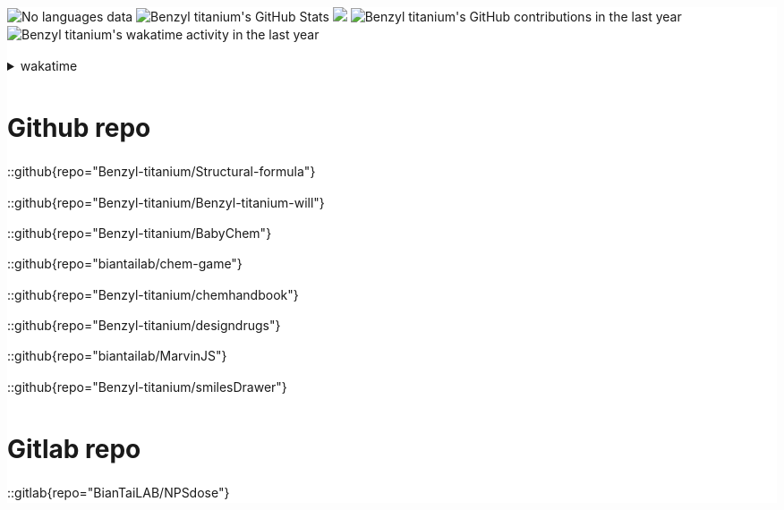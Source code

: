 <img width="45%" src="https://github-readme-stats.vercel.app/api/top-langs/?username=Benzyl-titanium&layout=compact&theme=radical" alt="No languages data" />

<img  width="45%" src="https://github-readme-stats.vercel.app/api?username=Benzyl-titanium&theme=radical&show_icons=true" alt="Benzyl titanium's GitHub Stats" />

<img width="100%" src="https://github-profile-trophy.vercel.app/?username=Benzyl-titanium">

<img width="100%" src="https://ghchart.rshah.org/Benzyl-titanium" alt="Benzyl titanium's GitHub contributions in the last year" />

<img width="100%" src="https://wakatime.com/share/@Benzyl_titanium/1531480b-3ea9-44d0-a41a-3036e9922d0d.svg" alt="Benzyl titanium's wakatime activity in the last year" />

<figure><embed src="https://wakatime.com/share/@Benzyl_titanium/5febd7e3-8d4d-4c3a-99e2-2871071cc270.svg"></embed></figure>

<details><summary>wakatime</summary></details>

# Github repo

::github{repo="Benzyl-titanium/Structural-formula"}

::github{repo="Benzyl-titanium/Benzyl-titanium-will"}

::github{repo="Benzyl-titanium/BabyChem"}

::github{repo="biantailab/chem-game"}

::github{repo="Benzyl-titanium/chemhandbook"}

::github{repo="Benzyl-titanium/designdrugs"}

::github{repo="biantailab/MarvinJS"}

::github{repo="Benzyl-titanium/smilesDrawer"}

# Gitlab repo

::gitlab{repo="BianTaiLAB/NPSdose"}
